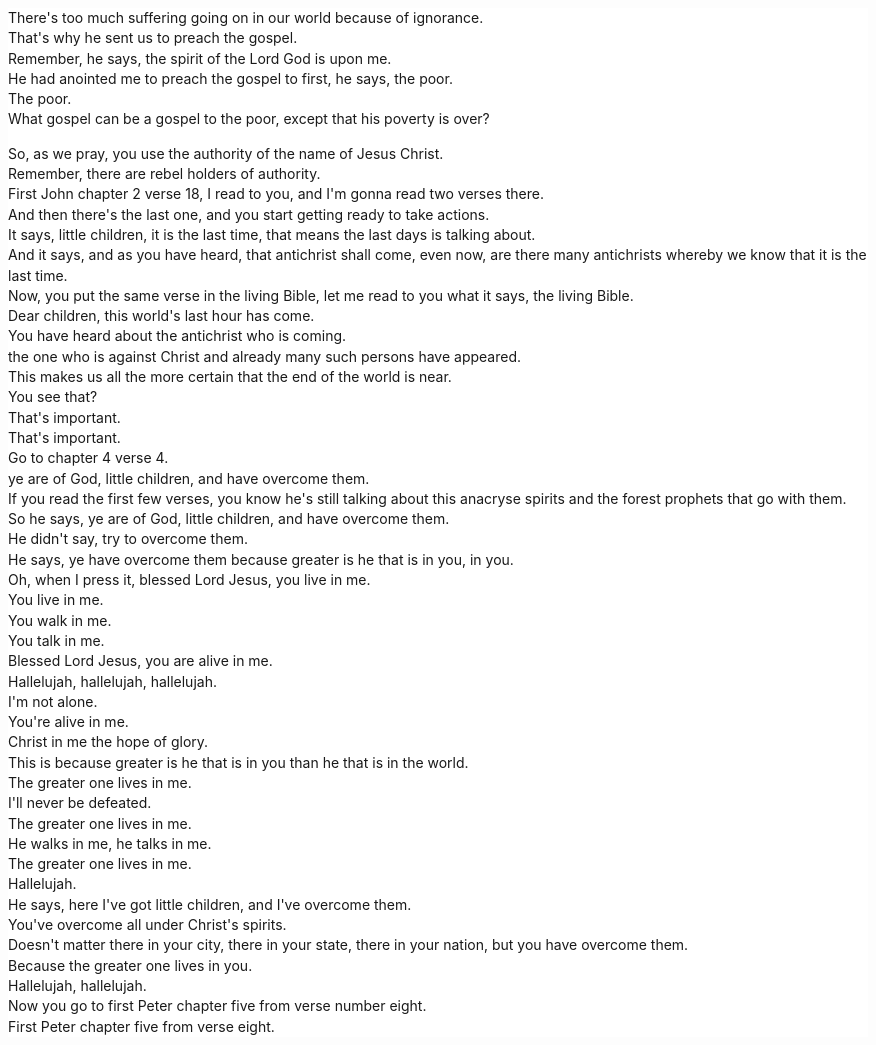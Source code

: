  There's too much suffering going on in our world because of ignorance.  
That's why he sent us to preach the gospel.  
Remember, he says, the spirit of the Lord God is upon me.  
He had anointed me to preach the gospel to first, he says, the poor.  
The poor.  
What gospel can be a gospel to the poor, except that his poverty is over?  


  
 So, as we pray, you use the authority of the name of Jesus Christ.  
Remember, there are rebel holders of authority.  
First John chapter 2 verse 18, I read to you, and I'm gonna read two verses there.  
 And then there's the last one, and you start getting ready to take actions.  
It says, little children, it is the last time, that means the last days is talking about.  
And it says, and as you have heard, that antichrist shall come, even now, are there many antichrists whereby we know that it is the last time.  
Now, you put the same verse in the living Bible, let me read to you what it says, the living Bible.  
Dear children, this world's last hour has come.  
You have heard about the antichrist who is coming.  
 the one who is against Christ and already many such persons have appeared.  
This makes us all the more certain that the end of the world is near.  
You see that?  
That's important.  
That's important.  
Go to chapter 4 verse 4.  
 ye are of God, little children, and have overcome them.  
If you read the first few verses, you know he's still talking about this anacryse spirits and the forest prophets that go with them.  
So he says, ye are of God, little children, and have overcome them.  
He didn't say, try to overcome them.  
He says, ye have overcome them because greater is he that is in you, in you.  
Oh, when I press it, blessed Lord Jesus, you live in me.  
 You live in me.  
You walk in me.  
You talk in me.  
Blessed Lord Jesus, you are alive in me.  
Hallelujah, hallelujah, hallelujah.  
I'm not alone.  
You're alive in me.  
Christ in me the hope of glory.  
This is because greater is he that is in you than he that is in the world.  
The greater one lives in me.  
 I'll never be defeated.  
The greater one lives in me.  
He walks in me, he talks in me.  
The greater one lives in me.  
Hallelujah.  
He says, here I've got little children, and I've overcome them.  
You've overcome all under Christ's spirits.  
Doesn't matter there in your city, there in your state, there in your nation, but you have overcome them.  
Because the greater one lives in you.  
 Hallelujah, hallelujah.  
Now you go to first Peter chapter five from verse number eight.  
First Peter chapter five from verse eight.  
